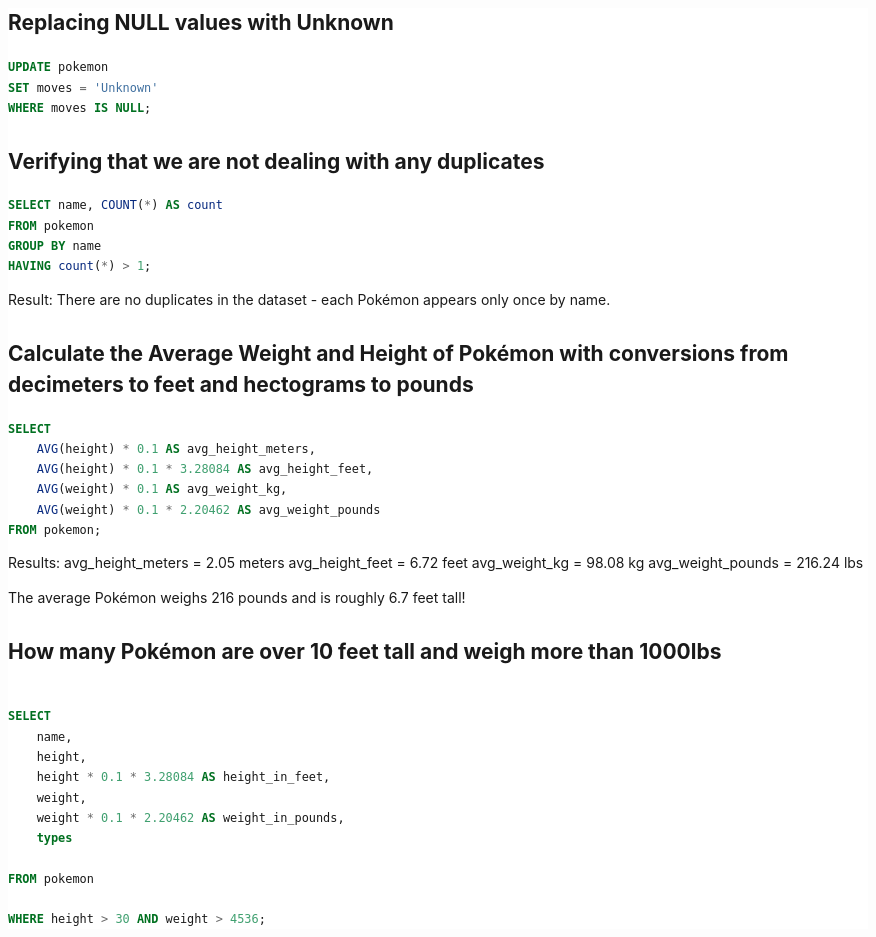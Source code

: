 ## Replacing NULL values with Unknown

```sql
UPDATE pokemon
SET moves = 'Unknown'
WHERE moves IS NULL;
``` 

## Verifying that we are not dealing with any duplicates

```sql
SELECT name, COUNT(*) AS count
FROM pokemon
GROUP BY name
HAVING count(*) > 1;
```

Result:
There are no duplicates in the dataset - each Pokémon appears only once by name.

## Calculate the Average Weight and Height of Pokémon with conversions from decimeters to feet and hectograms to pounds

```sql
SELECT
	AVG(height) * 0.1 AS avg_height_meters,
	AVG(height) * 0.1 * 3.28084 AS avg_height_feet,
	AVG(weight) * 0.1 AS avg_weight_kg,
	AVG(weight) * 0.1 * 2.20462 AS avg_weight_pounds
FROM pokemon;
```

Results:
avg_height_meters = 2.05 meters
avg_height_feet = 6.72 feet
avg_weight_kg = 98.08 kg
avg_weight_pounds = 216.24 lbs

The average Pokémon weighs 216 pounds and is roughly 6.7 feet tall!

## How many Pokémon are over 10 feet tall and weigh more than 1000lbs
```sql

SELECT
	name,
	height,
	height * 0.1 * 3.28084 AS height_in_feet,
	weight,
	weight * 0.1 * 2.20462 AS weight_in_pounds,
	types
	
FROM pokemon

WHERE height > 30 AND weight > 4536;
```
